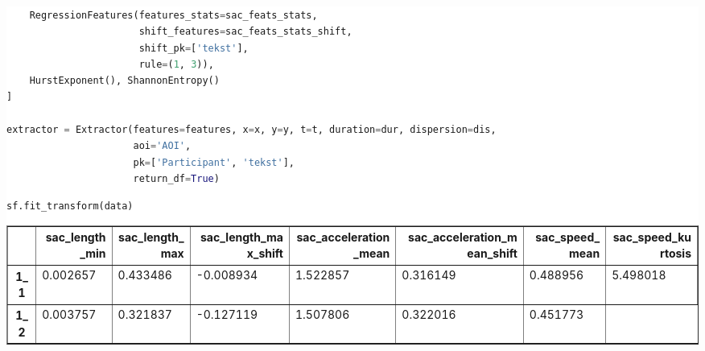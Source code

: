 ```python
    RegressionFeatures(features_stats=sac_feats_stats,
                       shift_features=sac_feats_stats_shift,
                       shift_pk=['tekst'],
                       rule=(1, 3)),
    HurstExponent(), ShannonEntropy()
]

extractor = Extractor(features=features, x=x, y=y, t=t, duration=dur, dispersion=dis,
                      aoi='AOI',
                      pk=['Participant', 'tekst'],
                      return_df=True)
```


```python
sf.fit_transform(data)
```




<div>
<style scoped>
    .dataframe tbody tr th:only-of-type {
        vertical-align: middle;
    }

    .dataframe tbody tr th {
        vertical-align: top;
    }

    .dataframe thead th {
        text-align: right;
    }
</style>
<table border="1" class="dataframe">
  <thead>
    <tr style="text-align: right;">
      <th></th>
      <th>sac_length_min</th>
      <th>sac_length_max</th>
      <th>sac_length_max_shift</th>
      <th>sac_acceleration_mean</th>
      <th>sac_acceleration_mean_shift</th>
      <th>sac_speed_mean</th>
      <th>sac_speed_kurtosis</th>
    </tr>
  </thead>
  <tbody>
    <tr>
      <th>1_1</th>
      <td>0.002657</td>
      <td>0.433486</td>
      <td>-0.008934</td>
      <td>1.522857</td>
      <td>0.316149</td>
      <td>0.488956</td>
      <td>5.498018</td>
    </tr>
    <tr>
      <th>1_2</th>
      <td>0.003757</td>
      <td>0.321837</td>
      <td>-0.127119</td>
      <td>1.507806</td>
      <td>0.322016</td>
      <td>0.451773</td>